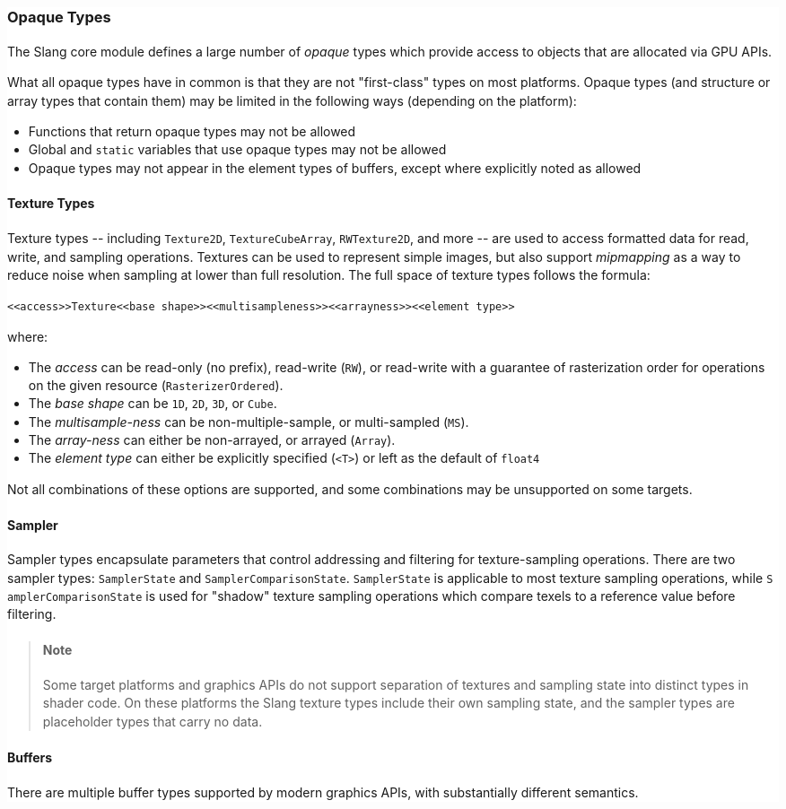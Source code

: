 ### Opaque Types

The Slang core module defines a large number of _opaque_ types which provide access to objects that are allocated via GPU APIs.

What all opaque types have in common is that they are not "first-class" types on most platforms.
Opaque types (and structure or array types that contain them) may be limited in the following ways (depending on the platform):

* Functions that return opaque types may not be allowed
* Global and `static` variables that use opaque types may not be allowed
* Opaque types may not appear in the element types of buffers, except where explicitly noted as allowed

#### Texture Types

Texture types -- including `Texture2D`, `TextureCubeArray`, `RWTexture2D`, and more -- are used to access formatted data for read, write, and sampling operations.
Textures can be used to represent simple images, but also support _mipmapping_ as a way to reduce noise when sampling at lower than full resolution.
The full space of texture types follows the formula:

    <<access>>Texture<<base shape>><<multisampleness>><<arrayness>><<element type>>

where:

* The _access_ can be read-only (no prefix), read-write (`RW`), or read-write with a guarantee of rasterization order for operations on the given resource (`RasterizerOrdered`).
* The _base shape_ can be `1D`, `2D`, `3D`, or `Cube`.
* The _multisample-ness_ can be non-multiple-sample, or multi-sampled (`MS`).
* The _array-ness_  can either be non-arrayed, or arrayed (`Array`).
* The _element type_ can either be explicitly specified (`<T>`) or left as the default of `float4`

Not all combinations of these options are supported, and some combinations may be unsupported on some targets.

#### Sampler

Sampler types encapsulate parameters that control addressing and filtering for texture-sampling operations.
There are two sampler types: `SamplerState` and `SamplerComparisonState`.
`SamplerState` is applicable to most texture sampling operations, while `SamplerComparisonState` is used for "shadow" texture sampling operations which compare texels to a reference value before filtering.

> #### Note ####
> Some target platforms and graphics APIs do not support separation of textures and sampling state into distinct types in shader code.
> On these platforms the Slang texture types include their own sampling state, and the sampler types are placeholder types that carry no data.

#### Buffers

There are multiple buffer types supported by modern graphics APIs, with substantially different semantics.
